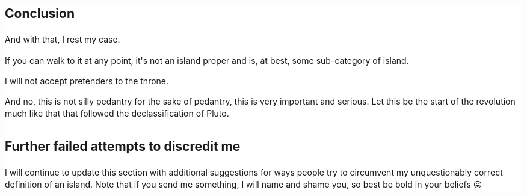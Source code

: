 ## Conclusion

And with that, I rest my case.

If you can walk to it at any point, it's not an island proper and is, at best, some sub-category of island.

I will not accept pretenders to the throne.

And no, this is not silly pedantry for the sake of pedantry, this is very important and serious. Let this be the start of the revolution much like that that followed the declassification of Pluto.

## Further failed attempts to discredit me

I will continue to update this section with additional suggestions for ways people try to circumvent my unquestionably correct definition of an island. Note that if you send me something, I will name and shame you, so best be bold in your beliefs 😛
